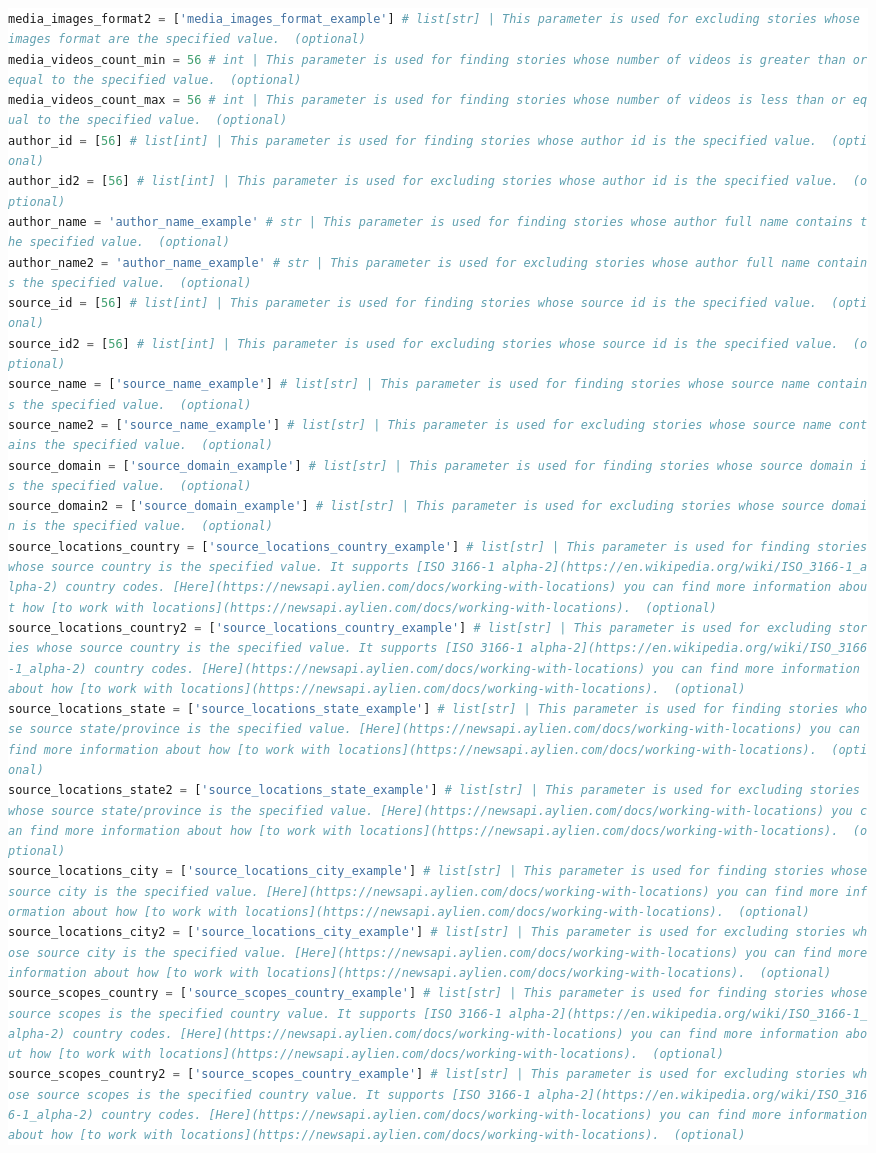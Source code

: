 ```python
media_images_format2 = ['media_images_format_example'] # list[str] | This parameter is used for excluding stories whose images format are the specified value.  (optional)
media_videos_count_min = 56 # int | This parameter is used for finding stories whose number of videos is greater than or equal to the specified value.  (optional)
media_videos_count_max = 56 # int | This parameter is used for finding stories whose number of videos is less than or equal to the specified value.  (optional)
author_id = [56] # list[int] | This parameter is used for finding stories whose author id is the specified value.  (optional)
author_id2 = [56] # list[int] | This parameter is used for excluding stories whose author id is the specified value.  (optional)
author_name = 'author_name_example' # str | This parameter is used for finding stories whose author full name contains the specified value.  (optional)
author_name2 = 'author_name_example' # str | This parameter is used for excluding stories whose author full name contains the specified value.  (optional)
source_id = [56] # list[int] | This parameter is used for finding stories whose source id is the specified value.  (optional)
source_id2 = [56] # list[int] | This parameter is used for excluding stories whose source id is the specified value.  (optional)
source_name = ['source_name_example'] # list[str] | This parameter is used for finding stories whose source name contains the specified value.  (optional)
source_name2 = ['source_name_example'] # list[str] | This parameter is used for excluding stories whose source name contains the specified value.  (optional)
source_domain = ['source_domain_example'] # list[str] | This parameter is used for finding stories whose source domain is the specified value.  (optional)
source_domain2 = ['source_domain_example'] # list[str] | This parameter is used for excluding stories whose source domain is the specified value.  (optional)
source_locations_country = ['source_locations_country_example'] # list[str] | This parameter is used for finding stories whose source country is the specified value. It supports [ISO 3166-1 alpha-2](https://en.wikipedia.org/wiki/ISO_3166-1_alpha-2) country codes. [Here](https://newsapi.aylien.com/docs/working-with-locations) you can find more information about how [to work with locations](https://newsapi.aylien.com/docs/working-with-locations).  (optional)
source_locations_country2 = ['source_locations_country_example'] # list[str] | This parameter is used for excluding stories whose source country is the specified value. It supports [ISO 3166-1 alpha-2](https://en.wikipedia.org/wiki/ISO_3166-1_alpha-2) country codes. [Here](https://newsapi.aylien.com/docs/working-with-locations) you can find more information about how [to work with locations](https://newsapi.aylien.com/docs/working-with-locations).  (optional)
source_locations_state = ['source_locations_state_example'] # list[str] | This parameter is used for finding stories whose source state/province is the specified value. [Here](https://newsapi.aylien.com/docs/working-with-locations) you can find more information about how [to work with locations](https://newsapi.aylien.com/docs/working-with-locations).  (optional)
source_locations_state2 = ['source_locations_state_example'] # list[str] | This parameter is used for excluding stories whose source state/province is the specified value. [Here](https://newsapi.aylien.com/docs/working-with-locations) you can find more information about how [to work with locations](https://newsapi.aylien.com/docs/working-with-locations).  (optional)
source_locations_city = ['source_locations_city_example'] # list[str] | This parameter is used for finding stories whose source city is the specified value. [Here](https://newsapi.aylien.com/docs/working-with-locations) you can find more information about how [to work with locations](https://newsapi.aylien.com/docs/working-with-locations).  (optional)
source_locations_city2 = ['source_locations_city_example'] # list[str] | This parameter is used for excluding stories whose source city is the specified value. [Here](https://newsapi.aylien.com/docs/working-with-locations) you can find more information about how [to work with locations](https://newsapi.aylien.com/docs/working-with-locations).  (optional)
source_scopes_country = ['source_scopes_country_example'] # list[str] | This parameter is used for finding stories whose source scopes is the specified country value. It supports [ISO 3166-1 alpha-2](https://en.wikipedia.org/wiki/ISO_3166-1_alpha-2) country codes. [Here](https://newsapi.aylien.com/docs/working-with-locations) you can find more information about how [to work with locations](https://newsapi.aylien.com/docs/working-with-locations).  (optional)
source_scopes_country2 = ['source_scopes_country_example'] # list[str] | This parameter is used for excluding stories whose source scopes is the specified country value. It supports [ISO 3166-1 alpha-2](https://en.wikipedia.org/wiki/ISO_3166-1_alpha-2) country codes. [Here](https://newsapi.aylien.com/docs/working-with-locations) you can find more information about how [to work with locations](https://newsapi.aylien.com/docs/working-with-locations).  (optional)
```
